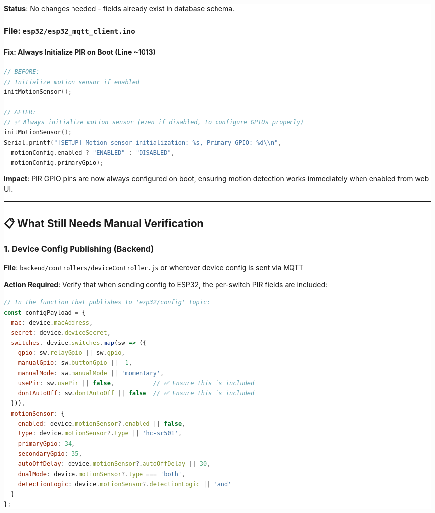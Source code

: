 **Status**: No changes needed - fields already exist in database schema.

### File: `esp32/esp32_mqtt_client.ino`

#### Fix: Always Initialize PIR on Boot (Line ~1013)
```cpp
// BEFORE:
// Initialize motion sensor if enabled
initMotionSensor();

// AFTER:
// ✅ Always initialize motion sensor (even if disabled, to configure GPIOs properly)
initMotionSensor();
Serial.printf("[SETUP] Motion sensor initialization: %s, Primary GPIO: %d\\n", 
  motionConfig.enabled ? "ENABLED" : "DISABLED", 
  motionConfig.primaryGpio);
```

**Impact**: PIR GPIO pins are now always configured on boot, ensuring motion detection works immediately when enabled from web UI.

---

## 📋 What Still Needs Manual Verification

### 1. Device Config Publishing (Backend)

**File**: `backend/controllers/deviceController.js` or wherever device config is sent via MQTT

**Action Required**: Verify that when sending config to ESP32, the per-switch PIR fields are included:

```javascript
// In the function that publishes to 'esp32/config' topic:
const configPayload = {
  mac: device.macAddress,
  secret: device.deviceSecret,
  switches: device.switches.map(sw => ({
    gpio: sw.relayGpio || sw.gpio,
    manualGpio: sw.buttonGpio || -1,
    manualMode: sw.manualMode || 'momentary',
    usePir: sw.usePir || false,           // ✅ Ensure this is included
    dontAutoOff: sw.dontAutoOff || false  // ✅ Ensure this is included
  })),
  motionSensor: {
    enabled: device.motionSensor?.enabled || false,
    type: device.motionSensor?.type || 'hc-sr501',
    primaryGpio: 34,
    secondaryGpio: 35,
    autoOffDelay: device.motionSensor?.autoOffDelay || 30,
    dualMode: device.motionSensor?.type === 'both',
    detectionLogic: device.motionSensor?.detectionLogic || 'and'
  }
};
```
